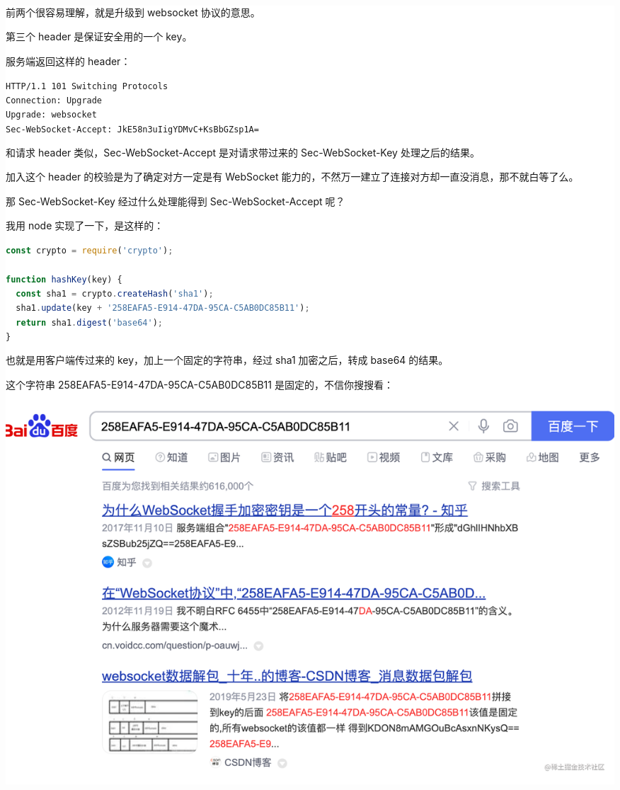 前两个很容易理解，就是升级到 websocket 协议的意思。

第三个 header 是保证安全用的一个 key。

服务端返回这样的 header：

```
HTTP/1.1 101 Switching Protocols
Connection: Upgrade
Upgrade: websocket
Sec-WebSocket-Accept: JkE58n3uIigYDMvC+KsBbGZsp1A=
```
和请求 header 类似，Sec-WebSocket-Accept 是对请求带过来的 Sec-WebSocket-Key 处理之后的结果。

加入这个 header 的校验是为了确定对方一定是有 WebSocket 能力的，不然万一建立了连接对方却一直没消息，那不就白等了么。

那 Sec-WebSocket-Key 经过什么处理能得到 Sec-WebSocket-Accept 呢？

我用 node 实现了一下，是这样的：

```javascript
const crypto = require('crypto');

function hashKey(key) {
  const sha1 = crypto.createHash('sha1');
  sha1.update(key + '258EAFA5-E914-47DA-95CA-C5AB0DC85B11');
  return sha1.digest('base64');
}
```

也就是用客户端传过来的 key，加上一个固定的字符串，经过 sha1 加密之后，转成 base64 的结果。

这个字符串 258EAFA5-E914-47DA-95CA-C5AB0DC85B11 是固定的，不信你搜搜看：

![](./images/ae1d0158cd7846baa748766f500df6ac~tplv-k3u1fbpfcp-watermark.image.png)

